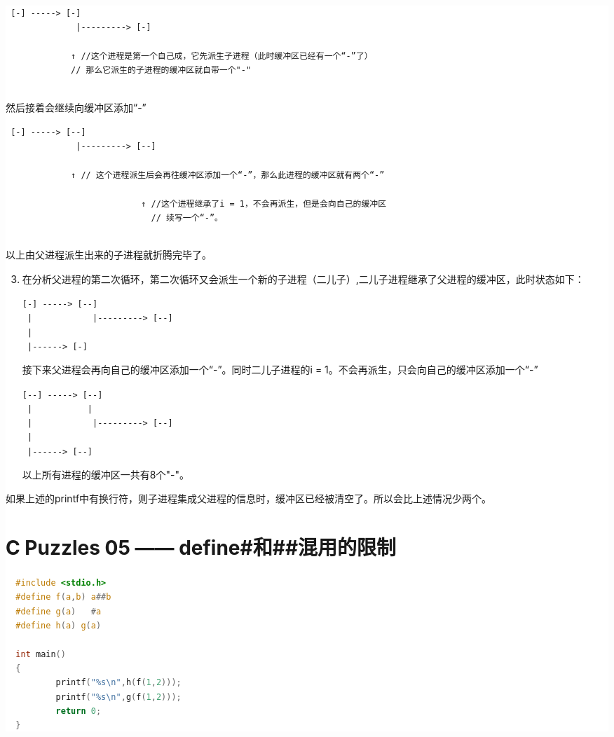    ```
    [-] -----> [-]
    			 |---------> [-]  
    			
    			↑ //这个进程是第一个自己成，它先派生子进程（此时缓冲区已经有一个“-”了）
               	// 那么它派生的子进程的缓冲区就自带一个"-"
    
   ```

   然后接着会继续向缓冲区添加“-”

   ```
    [-] -----> [--]
    			 |---------> [--]
    			 
                ↑ // 这个进程派生后会再往缓冲区添加一个“-”，那么此进程的缓冲区就有两个“-”
                
                			  ↑ //这个进程继承了i = 1，不会再派生，但是会向自己的缓冲区
                			  	// 续写一个“-”。
                
   ```

   以上由父进程派生出来的子进程就折腾完毕了。

3. 在分析父进程的第二次循环，第二次循环又会派生一个新的子进程（二儿子）,二儿子进程继承了父进程的缓冲区，此时状态如下：

   ```
   [-] -----> [--]
    |   		 |---------> [--]
    |
    |------> [-]
   ```

   接下来父进程会再向自己的缓冲区添加一个“-”。同时二儿子进程的i = 1。不会再派生，只会向自己的缓冲区添加一个“-”

   ```
   [--] -----> [--]
    |           |
    |   		 |---------> [--]
    |
    |------> [--]
   ```

   以上所有进程的缓冲区一共有8个"-"。

如果上述的printf中有换行符，则子进程集成父进程的信息时，缓冲区已经被清空了。所以会比上述情况少两个。

# C Puzzles 05 —— define#和##混用的限制

```c
  #include <stdio.h>
  #define f(a,b) a##b
  #define g(a)   #a
  #define h(a) g(a)

  int main()
  {
          printf("%s\n",h(f(1,2)));
          printf("%s\n",g(f(1,2)));
          return 0;
  }
```
